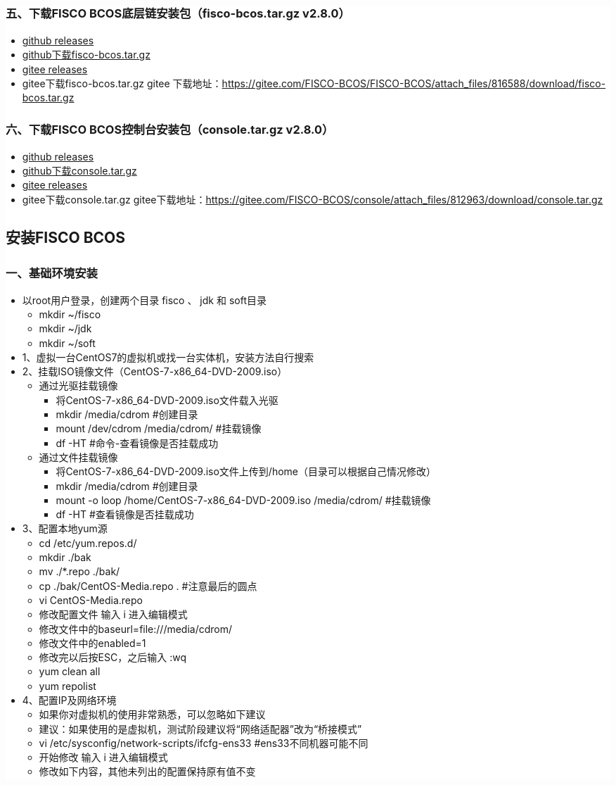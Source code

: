 ### 五、下载FISCO BCOS底层链安装包（fisco-bcos.tar.gz v2.8.0）
  * [github releases](https://github.com/FISCO-BCOS/FISCO-BCOS/releases/tag/v2.8.0)
  * [github下载fisco-bcos.tar.gz](https://github.com/FISCO-BCOS/FISCO-BCOS/releases/download/v2.8.0/fisco-bcos.tar.gz)
  * [gitee releases](https://gitee.com/FISCO-BCOS/FISCO-BCOS/releases/v2.8.0)
  * gitee下载fisco-bcos.tar.gz gitee 下载地址：https://gitee.com/FISCO-BCOS/FISCO-BCOS/attach_files/816588/download/fisco-bcos.tar.gz

### 六、下载FISCO BCOS控制台安装包（console.tar.gz v2.8.0）
  * [github releases](https://github.com/FISCO-BCOS/console/releases/tag/v2.8.0)
  * [github下载console.tar.gz](https://github.com/FISCO-BCOS/console/releases/download/v2.8.0/console.tar.gz)
  * [gitee releases](https://gitee.com/FISCO-BCOS/console/releases/v2.8.0)
  * gitee下载console.tar.gz gitee下载地址：https://gitee.com/FISCO-BCOS/console/attach_files/812963/download/console.tar.gz

## 安装FISCO BCOS

### 一、基础环境安装
  * 以root用户登录，创建两个目录 fisco 、 jdk 和 soft目录
    * mkdir ~/fisco
    * mkdir ~/jdk
    * mkdir ~/soft
  * 1、虚拟一台CentOS7的虚拟机或找一台实体机，安装方法自行搜索
  * 2、挂载ISO镜像文件（CentOS-7-x86_64-DVD-2009.iso）
    * 通过光驱挂载镜像
      * 将CentOS-7-x86_64-DVD-2009.iso文件载入光驱
      * mkdir /media/cdrom  #创建目录
      * mount /dev/cdrom  /media/cdrom/ #挂载镜像
      * df -HT #命令-查看镜像是否挂载成功
    * 通过文件挂载镜像
      * 将CentOS-7-x86_64-DVD-2009.iso文件上传到/home（目录可以根据自己情况修改）
      * mkdir /media/cdrom  #创建目录
      * mount -o loop /home/CentOS-7-x86_64-DVD-2009.iso  /media/cdrom/ #挂载镜像
      * df -HT #查看镜像是否挂载成功
  * 3、配置本地yum源
    * cd /etc/yum.repos.d/
    * mkdir ./bak
    * mv ./*.repo ./bak/
    * cp ./bak/CentOS-Media.repo .  #注意最后的圆点
    * vi CentOS-Media.repo
    * 修改配置文件 输入 i 进入编辑模式
    * 修改文件中的baseurl=file:///media/cdrom/
    * 修改文件中的enabled=1
    * 修改完以后按ESC，之后输入 :wq
    * yum clean all
    * yum repolist
  * 4、配置IP及网络环境
    * 如果你对虚拟机的使用非常熟悉，可以忽略如下建议
    * 建议：如果使用的是虚拟机，测试阶段建议将“网络适配器”改为“桥接模式”
    * vi /etc/sysconfig/network-scripts/ifcfg-ens33  #ens33不同机器可能不同
    * 开始修改 输入 i 进入编辑模式
    * 修改如下内容，其他未列出的配置保持原有值不变
